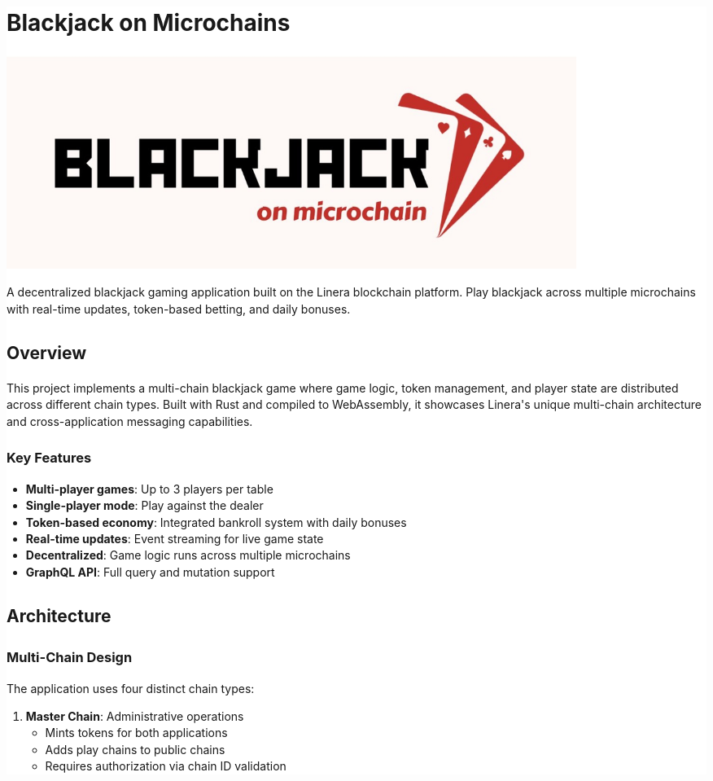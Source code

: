 # Blackjack on Microchains

<img src="./Blackjack%20on%20Microchains.jpg" width="700">

A decentralized blackjack gaming application built on the Linera blockchain platform. Play blackjack across multiple
microchains with real-time updates, token-based betting, and daily bonuses.

## Overview

This project implements a multi-chain blackjack game where game logic, token management, and player state are
distributed across different chain types. Built with Rust and compiled to WebAssembly, it showcases Linera's unique
multi-chain architecture and cross-application messaging capabilities.

### Key Features

- **Multi-player games**: Up to 3 players per table
- **Single-player mode**: Play against the dealer
- **Token-based economy**: Integrated bankroll system with daily bonuses
- **Real-time updates**: Event streaming for live game state
- **Decentralized**: Game logic runs across multiple microchains
- **GraphQL API**: Full query and mutation support

## Architecture

### Multi-Chain Design

The application uses four distinct chain types:

1. **Master Chain**: Administrative operations
    - Mints tokens for both applications
    - Adds play chains to public chains
    - Requires authorization via chain ID validation
